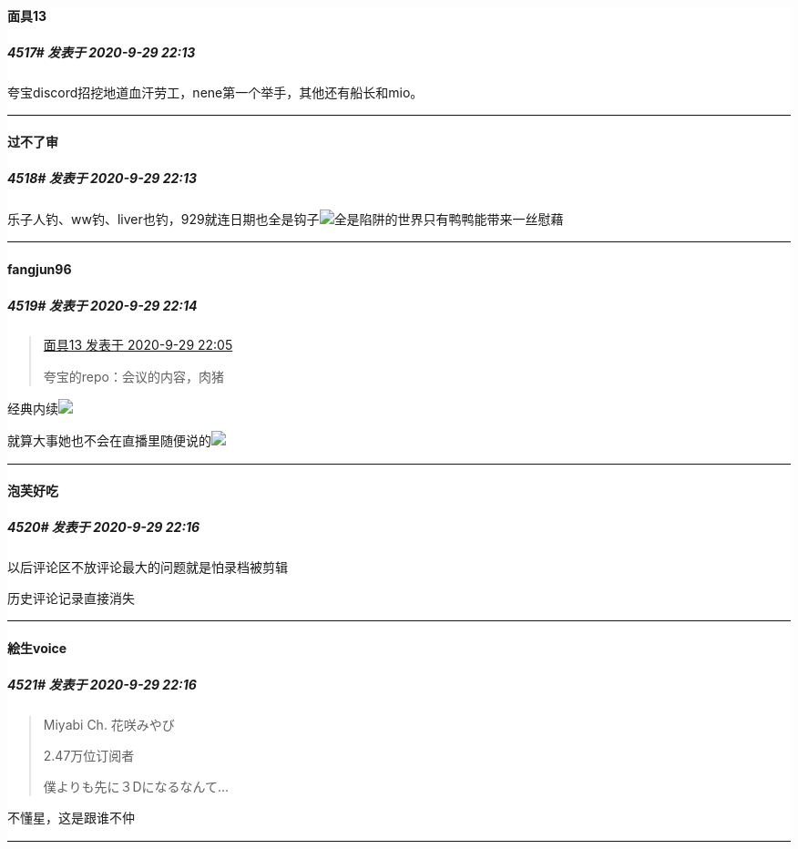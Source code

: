 ####  面具13  
##### 4517#       发表于 2020-9-29 22:13


夸宝discord招挖地道血汗劳工，nene第一个举手，其他还有船长和mio。


-----

####  过不了审  
##### 4518#       发表于 2020-9-29 22:13


乐子人钓、ww钓、liver也钓，929就连日期也全是钩子<img src="https://static.saraba1st.com/image/smiley/face2017/140.png" referrerpolicy="no-referrer">全是陷阱的世界只有鸭鸭能带来一丝慰藉


-----

####  fangjun96  
##### 4519#       发表于 2020-9-29 22:14


<blockquote><a href="httphttps://bbs.saraba1st.com/2b/forum.php?mod=redirect&amp;goto=findpost&amp;pid=48901437&amp;ptid=1962088" target="_blank">面具13 发表于 2020-9-29 22:05</a>

夸宝的repo：会议的内容，肉猪</blockquote>
经典内续<img src="https://static.saraba1st.com/image/smiley/face2017/065.png" referrerpolicy="no-referrer">

就算大事她也不会在直播里随便说的<img src="https://static.saraba1st.com/image/smiley/face2017/076.png" referrerpolicy="no-referrer">


-----

####  泡芙好吃  
##### 4520#       发表于 2020-9-29 22:16


以后评论区不放评论最大的问题就是怕录档被剪辑

历史评论记录直接消失


-----

####  絵生voice  
##### 4521#       发表于 2020-9-29 22:16


<blockquote>Miyabi Ch. 花咲みやび

2.47万位订阅者

僕よりも先に３Dになるなんて…</blockquote>
不懂星，这是跟谁不仲


-----
